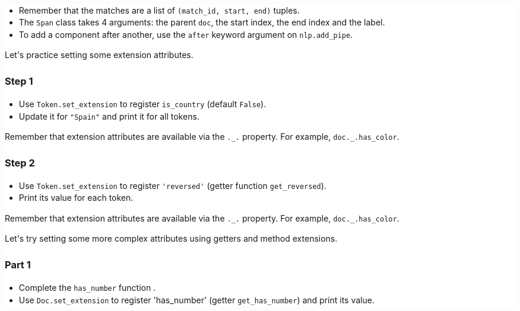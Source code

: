 <codeblock id="03_07">

- Remember that the matches are a list of `(match_id, start, end)` tuples.
- The `Span` class takes 4 arguments: the parent `doc`, the start index, the end
  index and the label.
- To add a component after another, use the `after` keyword argument on
  `nlp.add_pipe`.

</codeblock>

</exercise>

<exercise id="8" title="Extension attributes" type="slides">

<slides source="chapter3_03_extension-attributes">
</slides>

</exercise>

<exercise id="9" title="Setting extension attributes (1)">

Let's practice setting some extension attributes.

### Step 1

- Use `Token.set_extension` to register `is_country` (default `False`).
- Update it for `"Spain"` and print it for all tokens.

<codeblock id="03_09_01">

Remember that extension attributes are available via the `._.` property. For
example, `doc._.has_color`.

</codeblock>

### Step 2

- Use `Token.set_extension` to register `'reversed'` (getter function
  `get_reversed`).
- Print its value for each token.

<codeblock id="03_09_02">

Remember that extension attributes are available via the `._.` property. For
example, `doc._.has_color`.

</codeblock>

</exercise>

<exercise id="10" title="Setting extension attributes (2)">

Let's try setting some more complex attributes using getters and method
extensions.

### Part 1

- Complete the `has_number` function .
- Use `Doc.set_extension` to register 'has_number' (getter `get_has_number`) and
  print its value.
